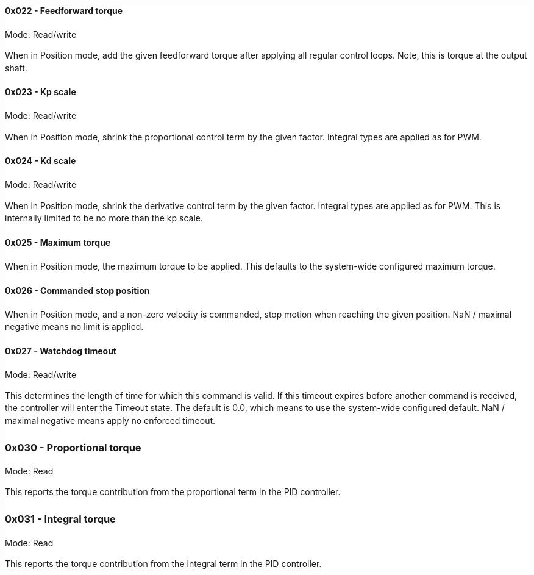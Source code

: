 #### 0x022 - Feedforward torque ####

Mode: Read/write

When in Position mode, add the given feedforward torque after applying
all regular control loops.  Note, this is torque at the output shaft.

#### 0x023 - Kp scale ####

Mode: Read/write

When in Position mode, shrink the proportional control term by the
given factor.  Integral types are applied as for PWM.

#### 0x024 - Kd scale ####

Mode: Read/write

When in Position mode, shrink the derivative control term by the given
factor.  Integral types are applied as for PWM.  This is internally
limited to be no more than the kp scale.

#### 0x025 - Maximum torque ####

When in Position mode, the maximum torque to be applied.  This
defaults to the system-wide configured maximum torque.

#### 0x026 - Commanded stop position ####

When in Position mode, and a non-zero velocity is commanded, stop
motion when reaching the given position.  NaN / maximal negative means
no limit is applied.

#### 0x027 - Watchdog timeout ####

Mode: Read/write

This determines the length of time for which this command is valid.
If this timeout expires before another command is received, the
controller will enter the Timeout state.  The default is 0.0, which
means to use the system-wide configured default.  NaN / maximal
negative means apply no enforced timeout.

### 0x030 - Proportional torque ###

Mode: Read

This reports the torque contribution from the proportional term in the
PID controller.

### 0x031 - Integral torque ###

Mode: Read

This reports the torque contribution from the integral term in the
PID controller.
